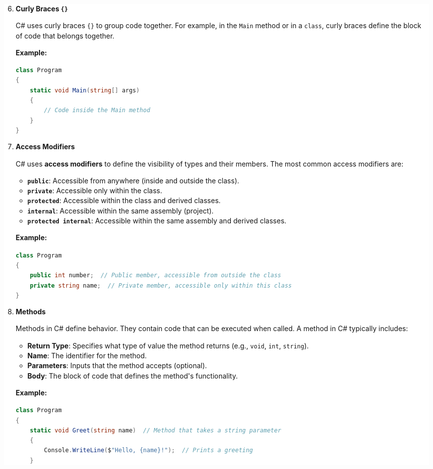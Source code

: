 6.  **Curly Braces `{}`**
    
    C# uses curly braces `{}` to group code together. For example, in the `Main` method or in a `class`, curly braces define the block of code that belongs together.
    
    **Example:**
    
    ```csharp
    class Program
    {
        static void Main(string[] args)
        {
            // Code inside the Main method
        }
    }
    ```
    
7. **Access Modifiers**
    
    C# uses **access modifiers** to define the visibility of types and their members. The most common access modifiers are:
    
    - **`public`**: Accessible from anywhere (inside and outside the class).
    - **`private`**: Accessible only within the class.
    - **`protected`**: Accessible within the class and derived classes.
    - **`internal`**: Accessible within the same assembly (project).
    - **`protected internal`**: Accessible within the same assembly and derived classes.
    
    **Example:**
    
    ```csharp
    class Program
    {
        public int number;  // Public member, accessible from outside the class
        private string name;  // Private member, accessible only within this class
    }
    ```
    
8. **Methods**
    
    Methods in C# define behavior. They contain code that can be executed when called. A method in C# typically includes:
    
    - **Return Type**: Specifies what type of value the method returns (e.g., `void`, `int`, `string`).
    - **Name**: The identifier for the method.
    - **Parameters**: Inputs that the method accepts (optional).
    - **Body**: The block of code that defines the method's functionality.
    
    **Example:**
    
    ```csharp
    class Program
    {
        static void Greet(string name)  // Method that takes a string parameter
        {
            Console.WriteLine($"Hello, {name}!");  // Prints a greeting
        }
    